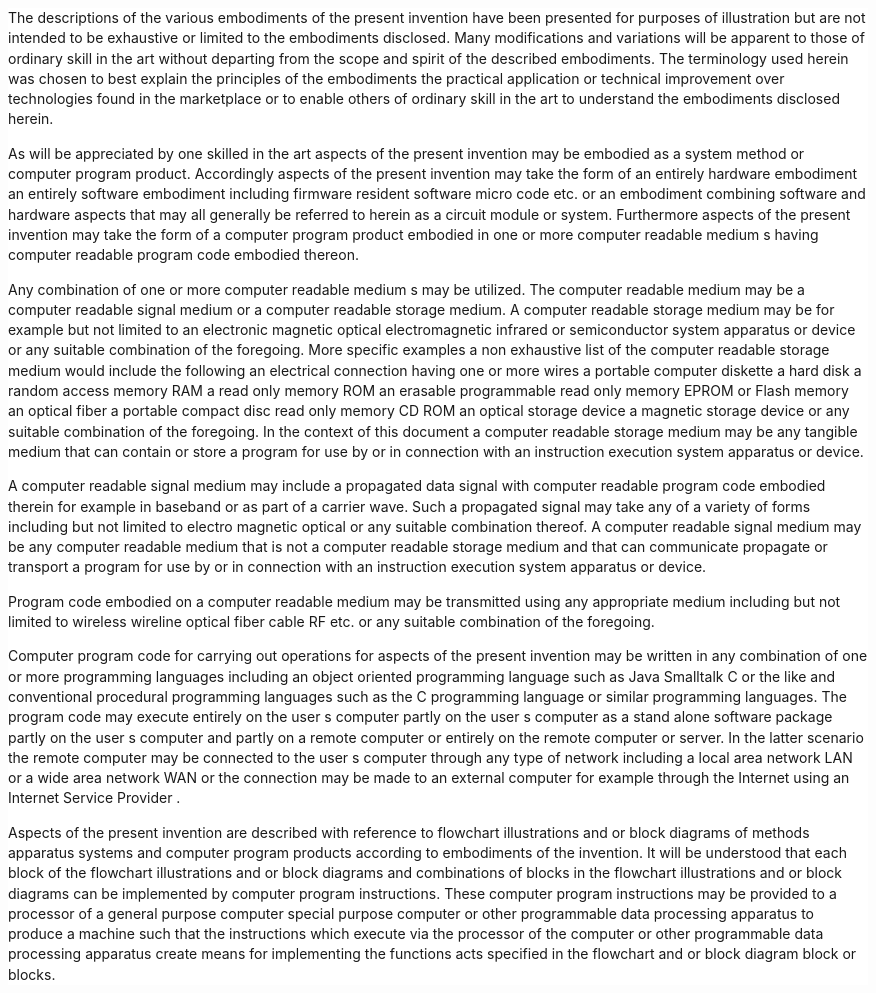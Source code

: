 The descriptions of the various embodiments of the present invention have been presented for purposes of illustration but are not intended to be exhaustive or limited to the embodiments disclosed. Many modifications and variations will be apparent to those of ordinary skill in the art without departing from the scope and spirit of the described embodiments. The terminology used herein was chosen to best explain the principles of the embodiments the practical application or technical improvement over technologies found in the marketplace or to enable others of ordinary skill in the art to understand the embodiments disclosed herein.

As will be appreciated by one skilled in the art aspects of the present invention may be embodied as a system method or computer program product. Accordingly aspects of the present invention may take the form of an entirely hardware embodiment an entirely software embodiment including firmware resident software micro code etc. or an embodiment combining software and hardware aspects that may all generally be referred to herein as a circuit module or system. Furthermore aspects of the present invention may take the form of a computer program product embodied in one or more computer readable medium s having computer readable program code embodied thereon.

Any combination of one or more computer readable medium s may be utilized. The computer readable medium may be a computer readable signal medium or a computer readable storage medium. A computer readable storage medium may be for example but not limited to an electronic magnetic optical electromagnetic infrared or semiconductor system apparatus or device or any suitable combination of the foregoing. More specific examples a non exhaustive list of the computer readable storage medium would include the following an electrical connection having one or more wires a portable computer diskette a hard disk a random access memory RAM a read only memory ROM an erasable programmable read only memory EPROM or Flash memory an optical fiber a portable compact disc read only memory CD ROM an optical storage device a magnetic storage device or any suitable combination of the foregoing. In the context of this document a computer readable storage medium may be any tangible medium that can contain or store a program for use by or in connection with an instruction execution system apparatus or device.

A computer readable signal medium may include a propagated data signal with computer readable program code embodied therein for example in baseband or as part of a carrier wave. Such a propagated signal may take any of a variety of forms including but not limited to electro magnetic optical or any suitable combination thereof. A computer readable signal medium may be any computer readable medium that is not a computer readable storage medium and that can communicate propagate or transport a program for use by or in connection with an instruction execution system apparatus or device.

Program code embodied on a computer readable medium may be transmitted using any appropriate medium including but not limited to wireless wireline optical fiber cable RF etc. or any suitable combination of the foregoing.

Computer program code for carrying out operations for aspects of the present invention may be written in any combination of one or more programming languages including an object oriented programming language such as Java Smalltalk C or the like and conventional procedural programming languages such as the C programming language or similar programming languages. The program code may execute entirely on the user s computer partly on the user s computer as a stand alone software package partly on the user s computer and partly on a remote computer or entirely on the remote computer or server. In the latter scenario the remote computer may be connected to the user s computer through any type of network including a local area network LAN or a wide area network WAN or the connection may be made to an external computer for example through the Internet using an Internet Service Provider .

Aspects of the present invention are described with reference to flowchart illustrations and or block diagrams of methods apparatus systems and computer program products according to embodiments of the invention. It will be understood that each block of the flowchart illustrations and or block diagrams and combinations of blocks in the flowchart illustrations and or block diagrams can be implemented by computer program instructions. These computer program instructions may be provided to a processor of a general purpose computer special purpose computer or other programmable data processing apparatus to produce a machine such that the instructions which execute via the processor of the computer or other programmable data processing apparatus create means for implementing the functions acts specified in the flowchart and or block diagram block or blocks.
